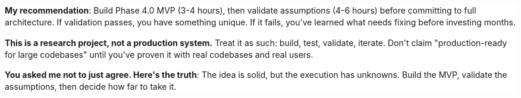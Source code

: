 **My recommendation**: Build Phase 4.0 MVP (3-4 hours), then validate assumptions (4-6 hours) before committing to full architecture. If validation passes, you have something unique. If it fails, you've learned what needs fixing before investing months.

**This is a research project, not a production system.** Treat it as such: build, test, validate, iterate. Don't claim "production-ready for large codebases" until you've proven it with real codebases and real users.

**You asked me not to just agree. Here's the truth**: The idea is solid, but the execution has unknowns. Build the MVP, validate the assumptions, then decide how far to take it.
